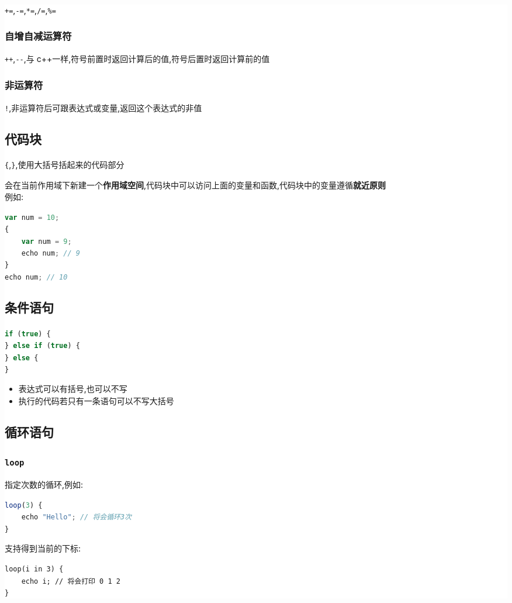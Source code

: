 `+=`,`-=`,`*=`,`/=`,`%=`

### 自增自减运算符

`++`,`--`,与 c++一样,符号前置时返回计算后的值,符号后置时返回计算前的值

### 非运算符

`!`,非运算符后可跟表达式或变量,返回这个表达式的非值

## 代码块

`{`,`}`,使用大括号括起来的代码部分

会在当前作用域下新建一个**作用域空间**,代码块中可以访问上面的变量和函数,代码块中的变量遵循**就近原则**  
例如:

```js
var num = 10;
{
    var num = 9;
    echo num; // 9
}
echo num; // 10
```

## 条件语句

```js
if (true) {
} else if (true) {
} else {
}
```

- 表达式可以有括号,也可以不写
- 执行的代码若只有一条语句可以不写大括号

## 循环语句

### `loop`

指定次数的循环,例如:

```js
loop(3) {
    echo "Hello"; // 将会循环3次
}
```

支持得到当前的下标:

```
loop(i in 3) {
    echo i; // 将会打印 0 1 2
}
```

